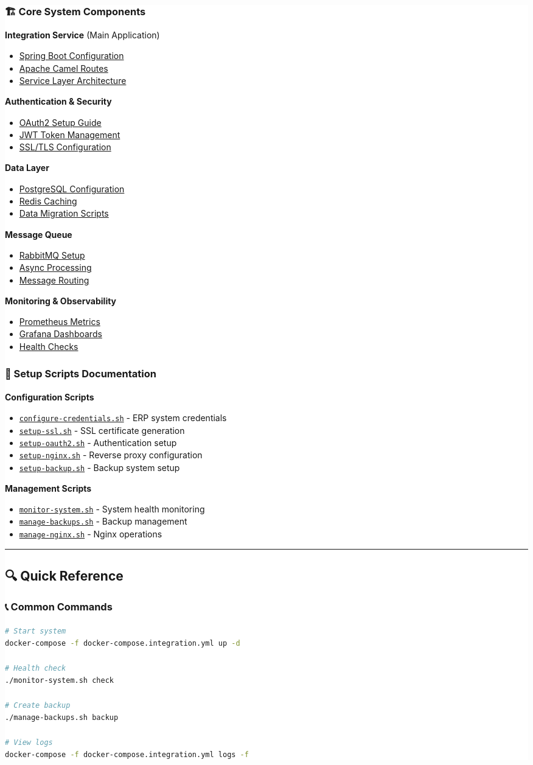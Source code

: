 ### 🏗️ Core System Components

**Integration Service** (Main Application)
- [Spring Boot Configuration](DEVELOPER_GUIDE.md#core-components)
- [Apache Camel Routes](DEVELOPER_GUIDE.md#apache-camel-routes)
- [Service Layer Architecture](DEVELOPER_GUIDE.md#service-layer)

**Authentication & Security**
- [OAuth2 Setup Guide](COMPREHENSIVE_DOCUMENTATION.md#oauth2-authentication)
- [JWT Token Management](DEVELOPER_GUIDE.md#security-configuration)
- [SSL/TLS Configuration](COMPREHENSIVE_DOCUMENTATION.md#ssltls-certificate-setup)

**Data Layer**
- [PostgreSQL Configuration](DEVELOPER_GUIDE.md#database-schema)
- [Redis Caching](DEVELOPER_GUIDE.md#caching-strategy)
- [Data Migration Scripts](DEVELOPER_GUIDE.md#database-optimization)

**Message Queue**
- [RabbitMQ Setup](COMPREHENSIVE_DOCUMENTATION.md#step-2-docker-environment-setup)
- [Async Processing](DEVELOPER_GUIDE.md#core-components)
- [Message Routing](DEVELOPER_GUIDE.md#apache-camel-routes)

**Monitoring & Observability**
- [Prometheus Metrics](DEVELOPER_GUIDE.md#custom-metrics)
- [Grafana Dashboards](COMPREHENSIVE_DOCUMENTATION.md#monitoring-dashboards)
- [Health Checks](DEVELOPER_GUIDE.md#health-indicators)

### 🔧 Setup Scripts Documentation

**Configuration Scripts**
- [`configure-credentials.sh`](COMPREHENSIVE_DOCUMENTATION.md#step-1-erp-system-credentials) - ERP system credentials
- [`setup-ssl.sh`](COMPREHENSIVE_DOCUMENTATION.md#step-2-ssltls-certificate-setup) - SSL certificate generation
- [`setup-oauth2.sh`](COMPREHENSIVE_DOCUMENTATION.md#step-3-oauth2-authentication) - Authentication setup
- [`setup-nginx.sh`](COMPREHENSIVE_DOCUMENTATION.md#step-4-nginx-reverse-proxy) - Reverse proxy configuration
- [`setup-backup.sh`](COMPREHENSIVE_DOCUMENTATION.md#step-5-automated-backup-system) - Backup system setup

**Management Scripts**
- [`monitor-system.sh`](COMPREHENSIVE_DOCUMENTATION.md#automated-health-checks) - System health monitoring
- [`manage-backups.sh`](COMPREHENSIVE_DOCUMENTATION.md#backup-operations) - Backup management
- [`manage-nginx.sh`](COMPREHENSIVE_DOCUMENTATION.md#step-4-nginx-reverse-proxy) - Nginx operations

---

## 🔍 Quick Reference

### 📞 Common Commands
```bash
# Start system
docker-compose -f docker-compose.integration.yml up -d

# Health check
./monitor-system.sh check

# Create backup
./manage-backups.sh backup

# View logs
docker-compose -f docker-compose.integration.yml logs -f

```